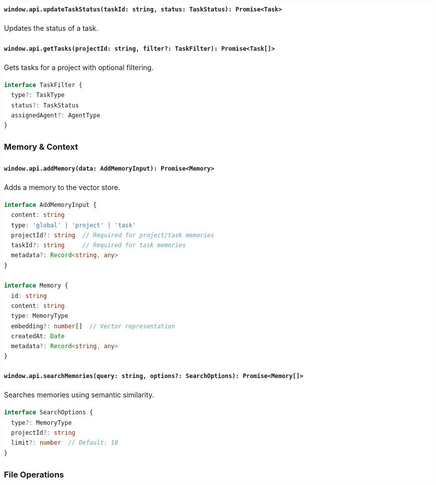 #### `window.api.updateTaskStatus(taskId: string, status: TaskStatus): Promise<Task>`
Updates the status of a task.

#### `window.api.getTasks(projectId: string, filter?: TaskFilter): Promise<Task[]>`
Gets tasks for a project with optional filtering.

```typescript
interface TaskFilter {
  type?: TaskType
  status?: TaskStatus
  assignedAgent?: AgentType
}
```

### Memory & Context

#### `window.api.addMemory(data: AddMemoryInput): Promise<Memory>`
Adds a memory to the vector store.

```typescript
interface AddMemoryInput {
  content: string
  type: 'global' | 'project' | 'task'
  projectId?: string  // Required for project/task memories
  taskId?: string     // Required for task memories
  metadata?: Record<string, any>
}

interface Memory {
  id: string
  content: string
  type: MemoryType
  embedding?: number[]  // Vector representation
  createdAt: Date
  metadata?: Record<string, any>
}
```

#### `window.api.searchMemories(query: string, options?: SearchOptions): Promise<Memory[]>`
Searches memories using semantic similarity.

```typescript
interface SearchOptions {
  type?: MemoryType
  projectId?: string
  limit?: number  // Default: 10
}
```

### File Operations
